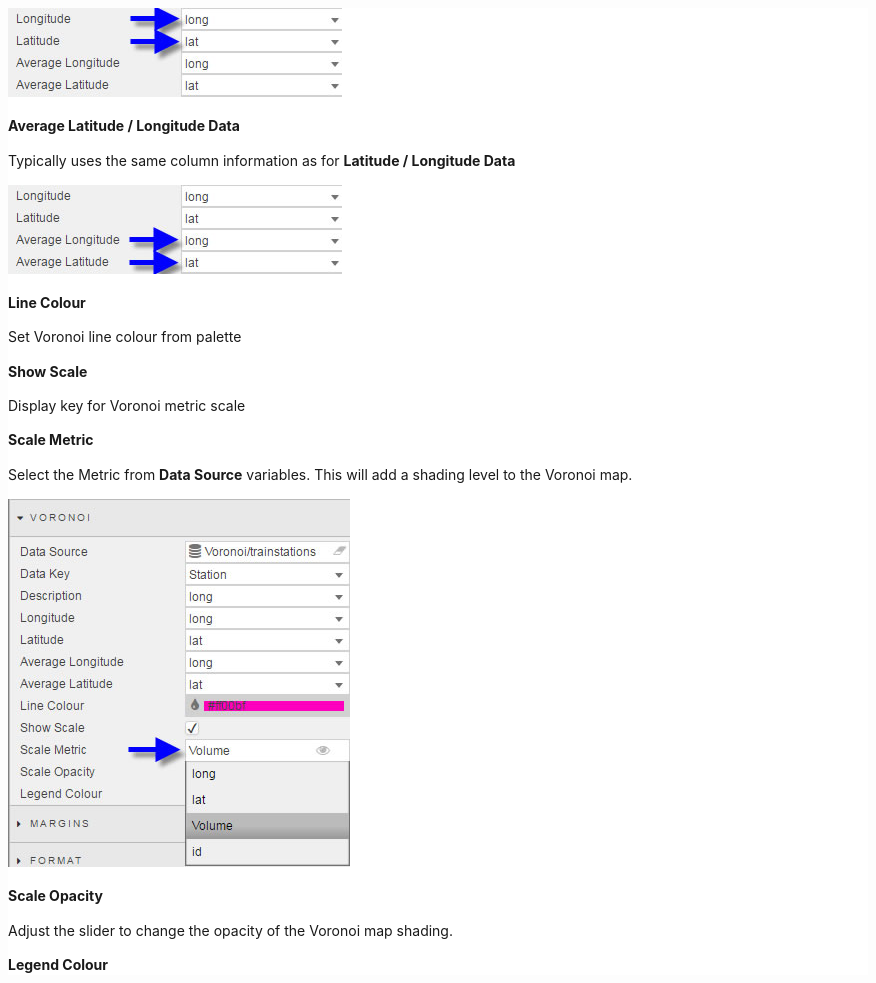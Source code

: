 ![Screenshot](img/longlathtmllight.jpg)

**Average Latitude / Longitude Data**

Typically uses the same column information as for **Latitude / Longitude Data**

![Screenshot](img/avglonglathtmllight.jpg)

**Line Colour**

Set Voronoi line colour from palette

**Show Scale**

 Display key for Voronoi metric scale

**Scale Metric**

Select the Metric from **Data Source** variables. This will add a shading level to the Voronoi map.

![Screenshot](img/scalemetrichtmllight.jpg)

**Scale Opacity**

Adjust the slider to change the opacity of the Voronoi map shading.

**Legend Colour**
